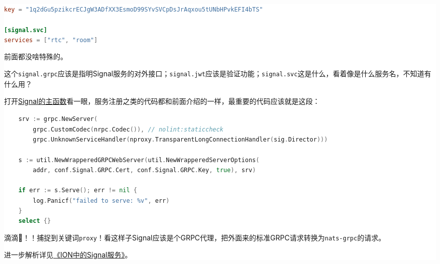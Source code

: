 ```toml
key = "1q2dGu5pzikcrECJgW3ADfXX3EsmoD99SYvSVCpDsJrAqxou5tUNbHPvkEFI4bTS"

[signal.svc]
services = ["rtc", "room"]
```
前面都没啥特殊的。

这个`signal.grpc`应该是指明Signal服务的对外接口；`signal.jwt`应该是验证功能；`signal.svc`这是什么，看着像是什么服务名，不知道有什么用？

打开[Signal的主函数](https://github.com/pion/ion/blob/65dbd12eaad0f0e0a019b4d8ee80742930bcdc28/cmd/signal/main.go)看一眼，服务注册之类的代码都和前面介绍的一样，最重要的代码应该就是这段：
```go
	srv := grpc.NewServer(
		grpc.CustomCodec(nrpc.Codec()), // nolint:staticcheck
		grpc.UnknownServiceHandler(nproxy.TransparentLongConnectionHandler(sig.Director)))

	s := util.NewWrapperedGRPCWebServer(util.NewWrapperedServerOptions(
		addr, conf.Signal.GRPC.Cert, conf.Signal.GRPC.Key, true), srv)

	if err := s.Serve(); err != nil {
		log.Panicf("failed to serve: %v", err)
	}
	select {}
```
滴滴🤯！！捕捉到关键词`proxy`！看这样子Signal应该是个GRPC代理，把外面来的标准GRPC请求转换为`nats-grpc`的请求。

进一步解析详见[《ION中的Signal服务》](ion-signal.md)。